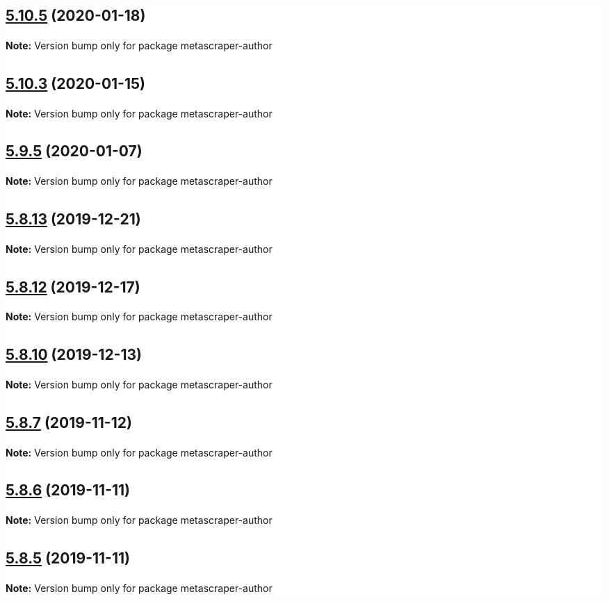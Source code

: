 ## [5.10.5](https://nicedoc.io/microlinkhq/metascraper/packages/metascraper-author/compare/v5.10.4...v5.10.5) (2020-01-18)

**Note:** Version bump only for package metascraper-author

## [5.10.3](https://nicedoc.io/microlinkhq/metascraper/packages/metascraper-author/compare/v5.10.2...v5.10.3) (2020-01-15)

**Note:** Version bump only for package metascraper-author

## [5.9.5](https://nicedoc.io/microlinkhq/metascraper/packages/metascraper-author/compare/v5.9.4...v5.9.5) (2020-01-07)

**Note:** Version bump only for package metascraper-author

## [5.8.13](https://nicedoc.io/microlinkhq/metascraper/packages/metascraper-author/compare/v5.8.12...v5.8.13) (2019-12-21)

**Note:** Version bump only for package metascraper-author

## [5.8.12](https://nicedoc.io/microlinkhq/metascraper/packages/metascraper-author/compare/v5.8.11...v5.8.12) (2019-12-17)

**Note:** Version bump only for package metascraper-author

## [5.8.10](https://nicedoc.io/microlinkhq/metascraper/packages/metascraper-author/compare/v5.8.9...v5.8.10) (2019-12-13)

**Note:** Version bump only for package metascraper-author

## [5.8.7](https://nicedoc.io/microlinkhq/metascraper/packages/metascraper-author/compare/v5.8.6...v5.8.7) (2019-11-12)

**Note:** Version bump only for package metascraper-author

## [5.8.6](https://nicedoc.io/microlinkhq/metascraper/packages/metascraper-author/compare/v5.8.5...v5.8.6) (2019-11-11)

**Note:** Version bump only for package metascraper-author

## [5.8.5](https://nicedoc.io/microlinkhq/metascraper/packages/metascraper-author/compare/v5.8.4...v5.8.5) (2019-11-11)

**Note:** Version bump only for package metascraper-author
